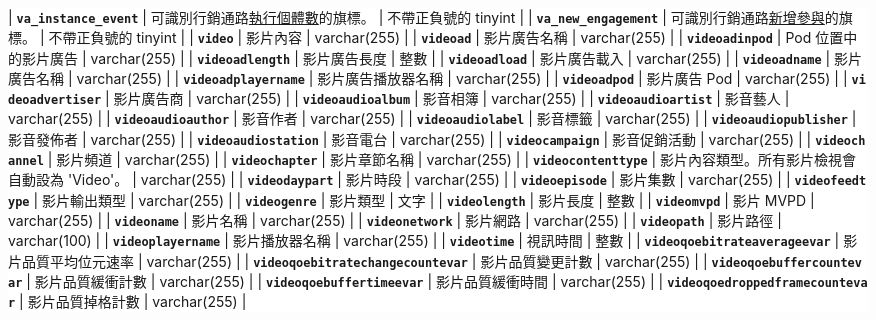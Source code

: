 | **`va_instance_event`** | 可識別行銷通路[執行個體數](/help/components/metrics/instances.md)的旗標。 | 不帶正負號的 tinyint |
| **`va_new_engagement`** | 可識別行銷通路[新增參與](/help/components/metrics/new-engagements.md)的旗標。 | 不帶正負號的 tinyint |
| **`video`** | 影片內容 | varchar(255) |
| **`videoad`** | 影片廣告名稱 | varchar(255) |
| **`videoadinpod`** | Pod 位置中的影片廣告 | varchar(255) |
| **`videoadlength`** | 影片廣告長度 | 整數 |
| **`videoadload`** | 影片廣告載入 | varchar(255) |
| **`videoadname`** | 影片廣告名稱 | varchar(255) |
| **`videoadplayername`** | 影片廣告播放器名稱 | varchar(255) |
| **`videoadpod`** | 影片廣告 Pod | varchar(255) |
| **`videoadvertiser`** | 影片廣告商 | varchar(255) |
| **`videoaudioalbum`** | 影音相簿 | varchar(255) |
| **`videoaudioartist`** | 影音藝人 | varchar(255) |
| **`videoaudioauthor`** | 影音作者 | varchar(255) |
| **`videoaudiolabel`** | 影音標籤 | varchar(255) |
| **`videoaudiopublisher`** | 影音發佈者 | varchar(255) |
| **`videoaudiostation`** | 影音電台 | varchar(255) |
| **`videocampaign`** | 影音促銷活動 | varchar(255) |
| **`videochannel`** | 影片頻道 | varchar(255) |
| **`videochapter`** | 影片章節名稱 | varchar(255) |
| **`videocontenttype`** | 影片內容類型。所有影片檢視會自動設為 &#39;Video&#39;。 | varchar(255) |
| **`videodaypart`** | 影片時段 | varchar(255) |
| **`videoepisode`** | 影片集數 | varchar(255) |
| **`videofeedtype`** | 影片輸出類型 | varchar(255) |
| **`videogenre`** | 影片類型 | 文字 |
| **`videolength`** | 影片長度 | 整數 |
| **`videomvpd`** | 影片 MVPD | varchar(255) |
| **`videoname`** | 影片名稱 | varchar(255) |
| **`videonetwork`** | 影片網路 | varchar(255) |
| **`videopath`** | 影片路徑 | varchar(100) |
| **`videoplayername`** | 影片播放器名稱 | varchar(255) |
| **`videotime`** | 視訊時間 | 整數 |
| **`videoqoebitrateaverageevar`** | 影片品質平均位元速率 | varchar(255) |
| **`videoqoebitratechangecountevar`** | 影片品質變更計數 | varchar(255) |
| **`videoqoebuffercountevar`** | 影片品質緩衝計數 | varchar(255) |
| **`videoqoebuffertimeevar`** | 影片品質緩衝時間 | varchar(255) |
| **`videoqoedroppedframecountevar`** | 影片品質掉格計數 | varchar(255) |